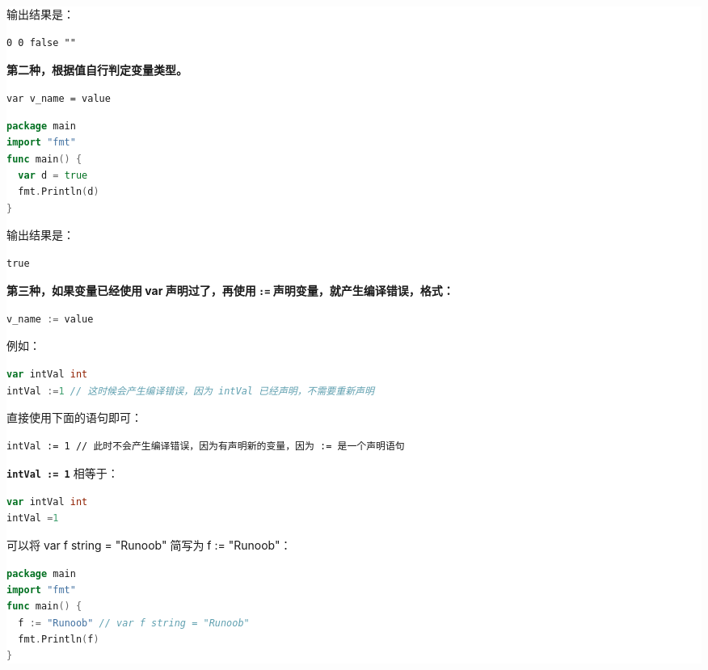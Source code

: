 输出结果是：

```
0 0 false ""
```

**第二种，根据值自行判定变量类型。**

```
var v_name = value
```

```go
package main
import "fmt"
func main() {
  var d = true
  fmt.Println(d)
}
```

输出结果是：

```
true
```

**第三种，如果变量已经使用 var 声明过了，再使用 `:=` 声明变量，就产生编译错误，格式：**

```go
v_name := value
```

例如：

```go
var intVal int 
intVal :=1 // 这时候会产生编译错误，因为 intVal 已经声明，不需要重新声明
```

直接使用下面的语句即可：

```
intVal := 1 // 此时不会产生编译错误，因为有声明新的变量，因为 := 是一个声明语句
```

**`intVal := 1`** 相等于：

```go
var intVal int 
intVal =1 
```

可以将 var f string = "Runoob" 简写为 f := "Runoob"：

```go
package main
import "fmt"
func main() {
  f := "Runoob" // var f string = "Runoob"
  fmt.Println(f)
}
```
